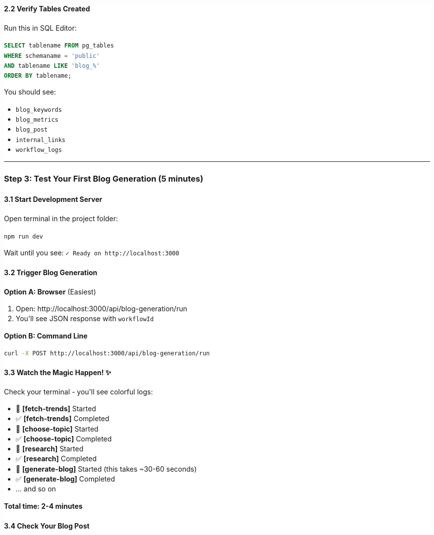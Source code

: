 #### 2.2 Verify Tables Created
Run this in SQL Editor:
```sql
SELECT tablename FROM pg_tables
WHERE schemaname = 'public'
AND tablename LIKE 'blog_%'
ORDER BY tablename;
```

You should see:
- `blog_keywords`
- `blog_metrics`
- `blog_post`
- `internal_links`
- `workflow_logs`

---

### Step 3: Test Your First Blog Generation (5 minutes)

#### 3.1 Start Development Server
Open terminal in the project folder:
```bash
npm run dev
```

Wait until you see: `✓ Ready on http://localhost:3000`

#### 3.2 Trigger Blog Generation

**Option A: Browser** (Easiest)
1. Open: http://localhost:3000/api/blog-generation/run
2. You'll see JSON response with `workflowId`

**Option B: Command Line**
```bash
curl -X POST http://localhost:3000/api/blog-generation/run
```

#### 3.3 Watch the Magic Happen! ✨
Check your terminal - you'll see colorful logs:
- 🔵 **[fetch-trends]** Started
- ✅ **[fetch-trends]** Completed
- 🔵 **[choose-topic]** Started
- ✅ **[choose-topic]** Completed
- 🔵 **[research]** Started
- ✅ **[research]** Completed
- 🔵 **[generate-blog]** Started (this takes ~30-60 seconds)
- ✅ **[generate-blog]** Completed
- ... and so on

**Total time: 2-4 minutes**

#### 3.4 Check Your Blog Post
